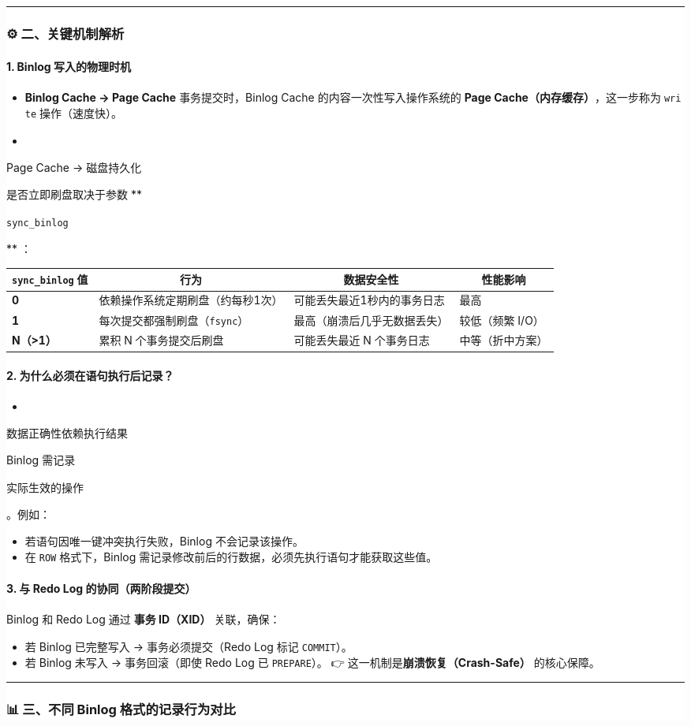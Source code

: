 ------

### ⚙️ **二、关键机制解析**

#### 1. **Binlog 写入的物理时机**

- **Binlog Cache → Page Cache**
  事务提交时，Binlog Cache 的内容一次性写入操作系统的 ​**Page Cache（内存缓存）​**，这一步称为 `write` 操作（速度快）。

- 

  Page Cache → 磁盘持久化

  

  是否立即刷盘取决于参数 **

  ```
  sync_binlog
  ```

  ** ：

  | **`sync_binlog` 值** | **行为**                          | **数据安全性**               | **性能影响**     |
  | -------------------- | --------------------------------- | ---------------------------- | ---------------- |
  | **0**                | 依赖操作系统定期刷盘（约每秒1次） | 可能丢失最近1秒内的事务日志  | 最高             |
  | **1**                | 每次提交都强制刷盘（`fsync`）     | 最高（崩溃后几乎无数据丢失） | 较低（频繁 I/O） |
  | **N（>1）**          | 累积 N 个事务提交后刷盘           | 可能丢失最近 N 个事务日志    | 中等（折中方案） |

#### 2. **为什么必须在语句执行后记录？**

- 

  数据正确性依赖执行结果

  

  Binlog 需记录 

  实际生效的操作

  。例如：

  - 若语句因唯一键冲突执行失败，Binlog 不会记录该操作。
  - 在 `ROW` 格式下，Binlog 需记录修改前后的行数据，必须先执行语句才能获取这些值。

#### 3. **与 Redo Log 的协同（两阶段提交）**

Binlog 和 Redo Log 通过 **事务 ID（XID）** 关联，确保：

- 若 Binlog 已完整写入 → 事务必须提交（Redo Log 标记 `COMMIT`）。
- 若 Binlog 未写入 → 事务回滚（即使 Redo Log 已 `PREPARE`）。
  👉 这一机制是 ​**崩溃恢复（Crash-Safe）​**​ 的核心保障。

------

### 📊 **三、不同 Binlog 格式的记录行为对比**
